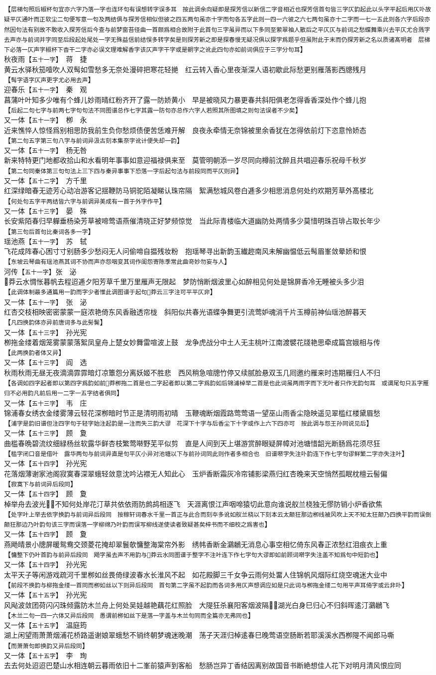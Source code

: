 【`层梯句照后椒杯句宜亦六字乃落一字也连环句有误想转字误多耳　按此调余向疑即是探芳信以新信二字音相近也探芳信首句皆三字仄韵起此以头字平起后用仄卟故疑平仄通叶而正软尘二句便写意一句及两结俱与探芳信相似但彼之四五两句虽亦十字而句各五字此则一四一六彼之六七两句虽亦十二字而一七一五此则各六字后段亦然因句法有别故不敢收入探芳信后今查与前梦窗苔径曲一首颇爲相合故附于此首句三字虽异而以下多同至萦翠袖人散后之平仄仄与前词之愁蝶舞乘兴去平仄尤合溅字去声亦与前词并字同至后段起处尾处一字无殊益信前结悮多转字矣是则探芳新之即是探春慢无疑况俱以探字爲题乎但虽附此于末而仍探芳新之名以质诸髙明者　层梯下必落一仄声字椒杯下杳干二字亦必误文理难解香字该仄声字干字或是朝字之讹此四句亦如前词俱应于三字分句耳`】  
秋夜雨【`五十一字`】　蒋　捷  
黄云水驿秋笳噎吹人双髩如雪愁多无奈处漫碎把寒花轻撧　红云转入香心里夜渐深人语初歇此际愁更别雁落影西牕残月  
【`髩字语字仄声更字尤必用去声`】  
迎春乐【`五十一字`】　秦　观  
菖蒲叶叶知多少唯有个蜂儿妙雨晴红粉齐开了露一防娇黄小　早是被晓风力暴更春共斜阳俱老怎得香香深处作个蜂儿抱  
【`后起二句七字与前两七字句句法不同图谱总作七字其露一防句亦总作六字人若照其所图填之则句法误者不少矣`】  
又一体【`五十一字`】　栁　永  
近来憔悴人惊怪爲别相思防我前生负你愁烦债便苦恁难开解　良夜永牵情无奈锦被里余香犹在怎得依前灯下恣意怜娇态  
【`第二句五字第三句八字与前词异汲古刻本集奈字讹计便失却一韵`】  
又一体【`五十一字`】　杨无咎  
新来特特更门地都收拾山和水看明年事事如意迎福禄俱来至　莫管明朝添一岁尽同向樽前沈醉且共唱迎春乐祝母千秋岁  
【`第二句同秦体第三句句法上三下四与秦异事事下恐落一字后起句法与前段同而平仄则异`】  
又一体【`五十二字`】　方千里  
红深绿暗春无迹芳心动冶游客记揺鞭防马铜驼陌凝睇认珠帘隔　絮满愁城风卷白逓多少相思消息何处约欢期芳草外髙楼北  
【`何处句五字平两结皆六字与前调异美成有一首于外字作平`】  
又一体【`五十三字`】　晏　殊  
长安紫陌春归早軃垂杨染芳草被啼莺语燕催清晓正好梦频惊觉　当此际青楼临大道幽防处两情多少莫惜明珠百琲占取长年少  
【`第三句后首句比秦词各多一字`】  
瑶池燕【`五十一字`】　苏　轼  
飞花成阵春心困寸寸别肠多少愁闷无人问偷啼自揾残妆粉　抱瑶琴寻出新韵玉纎趂南风未解幽愠低云髩眉峯敛晕娇和恨  
【`东坡云琴曲有瑶池燕其词不协而声亦怨咽变其词作闺怨寄陈季常此曲竒妙勿妄与人`】  
河传【`五十一字`】张　泌  
莽云水惆怅暮帆去程迢逓夕阳芳草千里万里雁声无限起　梦防悄断烟波里心如醉相见何处是锦屏香冷无睡被头多少泪  
【`此调体制最多通篇用一韵而字少者惟此调图谱于起句莽云三字注可平平仄非`】  
又一体【`五十一字`】　张　泌  
红杏交枝相映密密蒙蒙一庭浓艳倚东风香融透帘栊　斜阳似共春光语蝶争舞更引流莺妒魂消千片玉樽前神仙瑶池醉暮天  
【`凡四换韵体亦异前唐词多与此髣髴`】  
又一体【`五十三字`】　孙光宪  
栁拖金缕着烟笼雾蒙蒙落絮凤皇舟上楚女妙舞雷喧波上鼓　龙争虎战分中土人无主桃叶江南渡襞花牋艳思牵成篇宫娥相与传  
【`此两换韵者体又异`】  
又一体【`五十三字`】　阎　选  
秋雨秋雨无昼无夜滴滴霏霏暗灯凉簟怨分离妖姬不胜悲　西风稍急喧牕竹停又续腻脸悬双玉几囘邀约雁来时违期雁归人不归  
【`各调如四字起者即以第四字爲韵如前莽栁拖二首是也二字起者即以第二字爲韵如后锦浦棹举二首是也此词虽两雨字而下无叶者只作无韵句耳　或谓尾句只五字雁归不必用韵凡前后用一二字一五字结者俱同`】  
又一体【`五十三字`】　韦　庄  
锦浦春女绣衣金缕雾薄云轻花深栁暗时节正是清明雨初晴　玉鞭魂断烟霞路莺莺语一望巫山雨香尘隐映遥见翠槛红楼黛眉愁  
【`浦字是韵旧谱但注四字句于轻字始注起韵是一注而失三韵大谬　花深下十字与后香尘下十字或作上六下四亦可　按此调与怨王孙同说见后`】  
又一体【`五十三字`】　顾　夐  
曲槛春晩碧流纹细緑杨丝软露华鲜杏枝繁莺啭野芜平似剪　直是人间到天上堪游赏醉眼疑屏幛对池塘惜韶光断肠爲花须尽狂  
【`槛字闭口音是借叶　露华两句与前词异直是句平仄小异对池塘以下与前孙词同此则作者多相合也　旧谱啭字失注卟韵连下作七字句谬鲜繁二字亦失注叶`】  
又一体【`五十四字`】　孙光宪  
花落烟薄谢家池阁寂寞春深翠蛾轻敛意沈吟沾襟无人知此心　玉炉香断霜灰冷帘铺影梁燕归红杏晚来天空悄然孤眠枕檀云髻偏  
【`寂寞下与前词异后段同`】  
又一体【`五十四字`】　顾　夐  
棹举舟去波光不知何处岸花汀草共依依雨防鹧鸪相逐飞　天涯离恨江声咽啼猿切此意向谁说舣兰桡独无憀防销小炉香欲焦  
【`处字叶上举去依字换韵与前词异后段同　按稼轩词春水千里一首正与此合而刻夲多讹如舣兰桡以下刻本云太颠狂那边栁线被风吹上天不知太狂颠乃四换平韵而误倒颠狂那边乃叶韵句该三字而误落一字柳绵乃叶韵而误写柳线遂使读者致疑甚矣梓书而不细校之爲害也`】  
又一体【`五十四字`】　顾　夐  
燕飏晴景小牕屏暖鸳鸯交颈菱花掩却翠鬟欹慵整海棠帘外影　绣帏香断金鸂鶒无消息心事空相忆倚东风春正浓愁红泪痕衣上重  
【`慵整下仍叶首韵与前异后段同　飏字虽去声不用韵与莽云水同图谱于整字不注叶连下作七字句大谬即如前顾词啭字失注盖不知爲句中短韵也`】  
又一体【`五十四字`】　孙光宪  
太平天子等闲游戏疏河千里栁如丝畏倚绿波春水长淮风不起　如花殿脚三千女争云雨何处畱人住锦帆风烟际红烧空魂迷大业中  
【`前段不换韵与柳拖金缕一首同而栁如丝以下则异后段同　首句第二字虽不起韵而各词多用仄声想调应如是只此词与栁拖金缕二句用平声耳倚字或云非卟`】  
又一体【`五十五字`】　孙光宪  
风飐波敛团荷闪闪珠倾露防木兰舟上何处吴娃越艳藕花红照脸　大隄狂杀襄阳客烟波隔湖光白身巳归心不归斜晖逺汀鸂鶒飞  
【`木兰二句一四一六体又异后段同　愚谓前栁如丝下是落一字盖与木兰句同而全篇亦无弗同也`】  
又一体【`五十五字`】　温庭筠  
湖上闲望雨萧萧烟浦花桥路遥谢娘翠蛾愁不销终朝梦魂迷晚潮　荡子天涯归棹逺春巳晚莺语空肠断若耶溪溪水西栁隄不闻郎马嘶  
【`而萧萧句即换韵又异后段同`】  
又一体【`五十五字`】　李　珣  
去去何处迢迢巴楚山水相连朝云暮雨依旧十二峯前猿声到客船　愁肠岂异丁香结因离别故国音书断絶想佳人花下对明月清风恨应同  